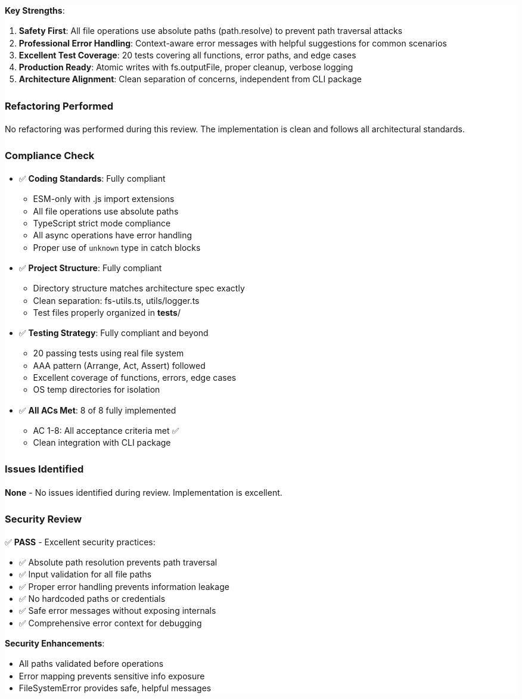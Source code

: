 **Key Strengths**:
1. **Safety First**: All file operations use absolute paths (path.resolve) to prevent path traversal attacks
2. **Professional Error Handling**: Context-aware error messages with helpful suggestions for common scenarios
3. **Excellent Test Coverage**: 20 tests covering all functions, error paths, and edge cases
4. **Production Ready**: Atomic writes with fs.outputFile, proper cleanup, verbose logging
5. **Architecture Alignment**: Clean separation of concerns, independent from CLI package

### Refactoring Performed

No refactoring was performed during this review. The implementation is clean and follows all architectural standards.

### Compliance Check

- ✅ **Coding Standards**: Fully compliant
  - ESM-only with .js import extensions
  - All file operations use absolute paths
  - TypeScript strict mode compliance
  - All async operations have error handling
  - Proper use of `unknown` type in catch blocks

- ✅ **Project Structure**: Fully compliant
  - Directory structure matches architecture spec exactly
  - Clean separation: fs-utils.ts, utils/logger.ts
  - Test files properly organized in __tests__/

- ✅ **Testing Strategy**: Fully compliant and beyond
  - 20 passing tests using real file system
  - AAA pattern (Arrange, Act, Assert) followed
  - Excellent coverage of functions, errors, edge cases
  - OS temp directories for isolation

- ✅ **All ACs Met**: 8 of 8 fully implemented
  - AC 1-8: All acceptance criteria met ✅
  - Clean integration with CLI package

### Issues Identified

**None** - No issues identified during review. Implementation is excellent.

### Security Review

✅ **PASS** - Excellent security practices:
- ✅ Absolute path resolution prevents path traversal
- ✅ Input validation for all file paths
- ✅ Proper error handling prevents information leakage
- ✅ No hardcoded paths or credentials
- ✅ Safe error messages without exposing internals
- ✅ Comprehensive error context for debugging

**Security Enhancements**:
- All paths validated before operations
- Error mapping prevents sensitive info exposure
- FileSystemError provides safe, helpful messages
